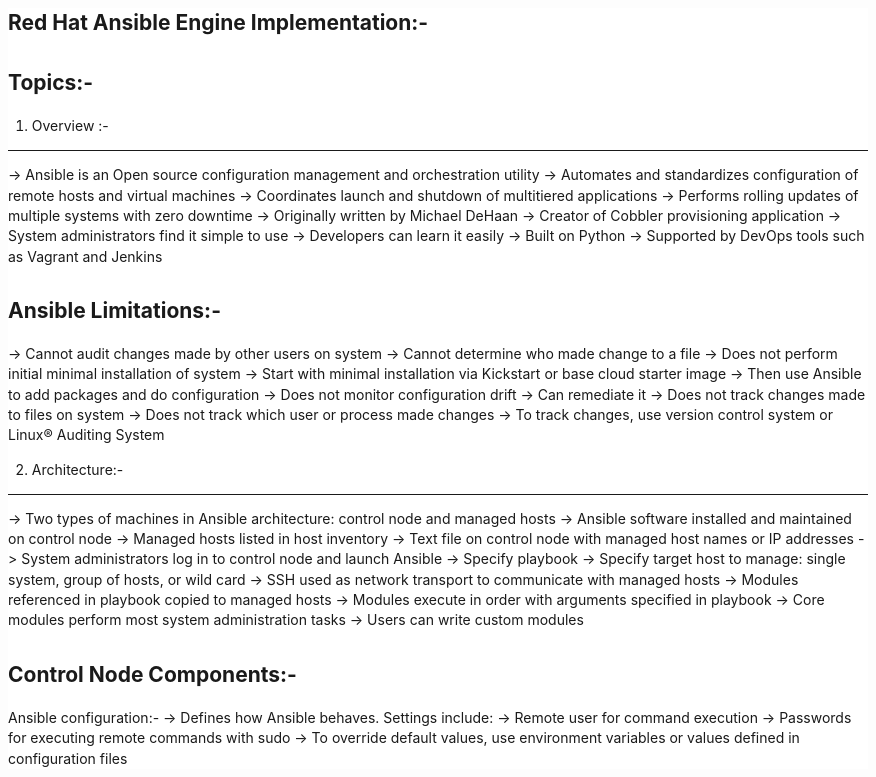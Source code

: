Red Hat Ansible Engine Implementation:-
--------------------------------------
Topics:-
--------
1. Overview :-
--------------
-> Ansible is an Open source configuration management and orchestration utility
-> Automates and standardizes configuration of remote hosts and virtual machines
-> Coordinates launch and shutdown of multitiered applications
-> Performs rolling updates of multiple systems with zero downtime
-> Originally written by Michael DeHaan
-> Creator of Cobbler provisioning application
-> System administrators find it simple to use
-> Developers can learn it easily
-> Built on Python
-> Supported by DevOps tools such as Vagrant and Jenkins

Ansible Limitations:-
---------------------
-> Cannot audit changes made by other users on system
	-> Cannot determine who made change to a file
-> Does not perform initial minimal installation of system
	-> Start with minimal installation via Kickstart or base cloud starter image
	-> Then use Ansible to add packages and do configuration
-> Does not monitor configuration drift
	-> Can remediate it
-> Does not track changes made to files on system
	-> Does not track which user or process made changes
	-> To track changes, use version control system or Linux® Auditing System

2. Architecture:-
-----------------
-> Two types of machines in Ansible architecture: control node and managed hosts
	-> Ansible software installed and maintained on control node
	-> Managed hosts listed in host inventory
	-> Text file on control node with managed host names or IP addresses
-> System administrators log in to control node and launch Ansible
	-> Specify playbook
	-> Specify target host to manage: single system, group of hosts, or wild card
-> SSH used as network transport to communicate with managed hosts
	-> Modules referenced in playbook copied to managed hosts
	-> Modules execute in order with arguments specified in playbook
-> Core modules perform most system administration tasks
	-> Users can write custom modules

Control Node Components:-
------------------------
Ansible configuration:-
	-> Defines how Ansible behaves. Settings include:
		-> Remote user for command execution
		-> Passwords for executing remote commands with sudo
	-> To override default values, use environment variables or values defined in configuration files
